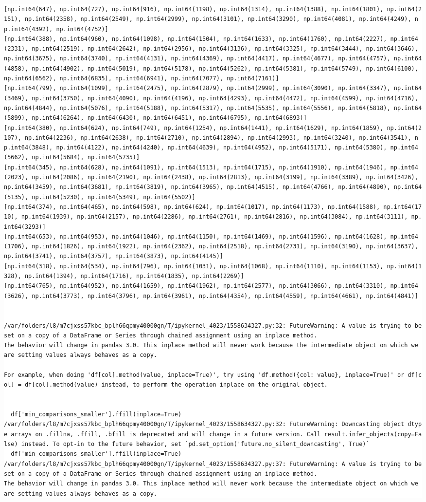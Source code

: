     [np.int64(647), np.int64(727), np.int64(916), np.int64(1198), np.int64(1314), np.int64(1388), np.int64(1801), np.int64(2151), np.int64(2358), np.int64(2549), np.int64(2999), np.int64(3101), np.int64(3290), np.int64(4081), np.int64(4249), np.int64(4392), np.int64(4752)]
    [np.int64(388), np.int64(960), np.int64(1098), np.int64(1504), np.int64(1633), np.int64(1760), np.int64(2227), np.int64(2331), np.int64(2519), np.int64(2642), np.int64(2956), np.int64(3136), np.int64(3325), np.int64(3444), np.int64(3646), np.int64(3675), np.int64(3740), np.int64(4131), np.int64(4369), np.int64(4417), np.int64(4677), np.int64(4757), np.int64(4858), np.int64(4902), np.int64(5019), np.int64(5178), np.int64(5262), np.int64(5381), np.int64(5749), np.int64(6100), np.int64(6562), np.int64(6835), np.int64(6941), np.int64(7077), np.int64(7161)]
    [np.int64(799), np.int64(1099), np.int64(2475), np.int64(2879), np.int64(2999), np.int64(3090), np.int64(3347), np.int64(3469), np.int64(3750), np.int64(4090), np.int64(4196), np.int64(4293), np.int64(4472), np.int64(4599), np.int64(4716), np.int64(4844), np.int64(5076), np.int64(5188), np.int64(5317), np.int64(5535), np.int64(5556), np.int64(5818), np.int64(5899), np.int64(6264), np.int64(6430), np.int64(6451), np.int64(6795), np.int64(6893)]
    [np.int64(380), np.int64(624), np.int64(749), np.int64(1254), np.int64(1441), np.int64(1629), np.int64(1859), np.int64(2107), np.int64(2236), np.int64(2638), np.int64(2710), np.int64(2894), np.int64(2993), np.int64(3240), np.int64(3541), np.int64(3848), np.int64(4122), np.int64(4240), np.int64(4639), np.int64(4952), np.int64(5171), np.int64(5380), np.int64(5662), np.int64(5684), np.int64(5735)]
    [np.int64(345), np.int64(628), np.int64(1091), np.int64(1513), np.int64(1715), np.int64(1910), np.int64(1946), np.int64(2023), np.int64(2086), np.int64(2190), np.int64(2438), np.int64(2813), np.int64(3199), np.int64(3389), np.int64(3426), np.int64(3459), np.int64(3681), np.int64(3819), np.int64(3965), np.int64(4515), np.int64(4766), np.int64(4890), np.int64(5135), np.int64(5230), np.int64(5349), np.int64(5502)]
    [np.int64(374), np.int64(465), np.int64(598), np.int64(624), np.int64(1017), np.int64(1173), np.int64(1588), np.int64(1710), np.int64(1939), np.int64(2157), np.int64(2286), np.int64(2761), np.int64(2816), np.int64(3084), np.int64(3111), np.int64(3293)]
    [np.int64(653), np.int64(953), np.int64(1046), np.int64(1150), np.int64(1469), np.int64(1596), np.int64(1628), np.int64(1706), np.int64(1826), np.int64(1922), np.int64(2362), np.int64(2518), np.int64(2731), np.int64(3190), np.int64(3637), np.int64(3741), np.int64(3757), np.int64(3873), np.int64(4145)]
    [np.int64(318), np.int64(534), np.int64(796), np.int64(1031), np.int64(1068), np.int64(1110), np.int64(1153), np.int64(1328), np.int64(1394), np.int64(1716), np.int64(1835), np.int64(2269)]
    [np.int64(765), np.int64(952), np.int64(1659), np.int64(1962), np.int64(2577), np.int64(3066), np.int64(3310), np.int64(3626), np.int64(3773), np.int64(3796), np.int64(3961), np.int64(4354), np.int64(4559), np.int64(4661), np.int64(4841)]


    /var/folders/l8/m7cjxss57kbc_bplh66qpmy40000gn/T/ipykernel_4023/1558634327.py:32: FutureWarning: A value is trying to be set on a copy of a DataFrame or Series through chained assignment using an inplace method.
    The behavior will change in pandas 3.0. This inplace method will never work because the intermediate object on which we are setting values always behaves as a copy.
    
    For example, when doing 'df[col].method(value, inplace=True)', try using 'df.method({col: value}, inplace=True)' or df[col] = df[col].method(value) instead, to perform the operation inplace on the original object.
    
    
      df['min_comparisons_smaller'].ffill(inplace=True)
    /var/folders/l8/m7cjxss57kbc_bplh66qpmy40000gn/T/ipykernel_4023/1558634327.py:32: FutureWarning: Downcasting object dtype arrays on .fillna, .ffill, .bfill is deprecated and will change in a future version. Call result.infer_objects(copy=False) instead. To opt-in to the future behavior, set `pd.set_option('future.no_silent_downcasting', True)`
      df['min_comparisons_smaller'].ffill(inplace=True)
    /var/folders/l8/m7cjxss57kbc_bplh66qpmy40000gn/T/ipykernel_4023/1558634327.py:37: FutureWarning: A value is trying to be set on a copy of a DataFrame or Series through chained assignment using an inplace method.
    The behavior will change in pandas 3.0. This inplace method will never work because the intermediate object on which we are setting values always behaves as a copy.
    